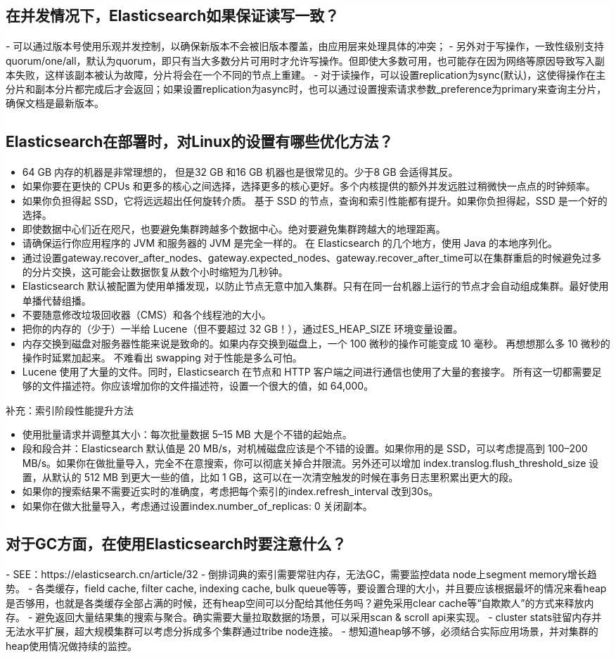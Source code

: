  <h2>在并发情况下，Elasticsearch如果保证读写一致？</h2>
 - 可以通过版本号使用乐观并发控制，以确保新版本不会被旧版本覆盖，由应用层来处理具体的冲突；
 - 另外对于写操作，一致性级别支持quorum/one/all，默认为quorum，即只有当大多数分片可用时才允许写操作。但即使大多数可用，也可能存在因为网络等原因导致写入副本失败，这样该副本被认为故障，分片将会在一个不同的节点上重建。
 - 对于读操作，可以设置replication为sync(默认)，这使得操作在主分片和副本分片都完成后才会返回；如果设置replication为async时，也可以通过设置搜索请求参数_preference为primary来查询主分片，确保文档是最新版本。
 
 <h2>Elasticsearch在部署时，对Linux的设置有哪些优化方法？</h2>
 
- 64 GB 内存的机器是非常理想的， 但是32 GB 和16 GB 机器也是很常见的。少于8 GB 会适得其反。
- 如果你要在更快的 CPUs 和更多的核心之间选择，选择更多的核心更好。多个内核提供的额外并发远胜过稍微快一点点的时钟频率。
- 如果你负担得起 SSD，它将远远超出任何旋转介质。 基于 SSD 的节点，查询和索引性能都有提升。如果你负担得起，SSD 是一个好的选择。
- 即使数据中心们近在咫尺，也要避免集群跨越多个数据中心。绝对要避免集群跨越大的地理距离。
- 请确保运行你应用程序的 JVM 和服务器的 JVM 是完全一样的。 在 Elasticsearch 的几个地方，使用 Java 的本地序列化。
- 通过设置gateway.recover_after_nodes、gateway.expected_nodes、gateway.recover_after_time可以在集群重启的时候避免过多的分片交换，这可能会让数据恢复从数个小时缩短为几秒钟。
- Elasticsearch 默认被配置为使用单播发现，以防止节点无意中加入集群。只有在同一台机器上运行的节点才会自动组成集群。最好使用单播代替组播。
- 不要随意修改垃圾回收器（CMS）和各个线程池的大小。
- 把你的内存的（少于）一半给 Lucene（但不要超过 32 GB！），通过ES_HEAP_SIZE 环境变量设置。
- 内存交换到磁盘对服务器性能来说是致命的。如果内存交换到磁盘上，一个 100 微秒的操作可能变成 10 毫秒。 再想想那么多 10 微秒的操作时延累加起来。 不难看出 swapping 对于性能是多么可怕。
- Lucene 使用了大量的文件。同时，Elasticsearch 在节点和 HTTP 客户端之间进行通信也使用了大量的套接字。 所有这一切都需要足够的文件描述符。你应该增加你的文件描述符，设置一个很大的值，如 64,000。

补充：索引阶段性能提升方法
- 使用批量请求并调整其大小：每次批量数据 5–15 MB 大是个不错的起始点。
- 段和段合并：Elasticsearch 默认值是 20 MB/s，对机械磁盘应该是个不错的设置。如果你用的是 SSD，可以考虑提高到 100–200 MB/s。如果你在做批量导入，完全不在意搜索，你可以彻底关掉合并限流。另外还可以增加 index.translog.flush_threshold_size 设置，从默认的 512 MB 到更大一些的值，比如 1 GB，这可以在一次清空触发的时候在事务日志里积累出更大的段。
- 如果你的搜索结果不需要近实时的准确度，考虑把每个索引的index.refresh_interval 改到30s。
- 如果你在做大批量导入，考虑通过设置index.number_of_replicas: 0 关闭副本。

<h2>对于GC方面，在使用Elasticsearch时要注意什么？</h2>
- SEE：https://elasticsearch.cn/article/32
- 倒排词典的索引需要常驻内存，无法GC，需要监控data node上segment memory增长趋势。
- 各类缓存，field cache, filter cache, indexing cache, bulk queue等等，要设置合理的大小，并且要应该根据最坏的情况来看heap是否够用，也就是各类缓存全部占满的时候，还有heap空间可以分配给其他任务吗？避免采用clear cache等“自欺欺人”的方式来释放内存。
- 避免返回大量结果集的搜索与聚合。确实需要大量拉取数据的场景，可以采用scan & scroll api来实现。
- cluster stats驻留内存并无法水平扩展，超大规模集群可以考虑分拆成多个集群通过tribe node连接。
- 想知道heap够不够，必须结合实际应用场景，并对集群的heap使用情况做持续的监控。